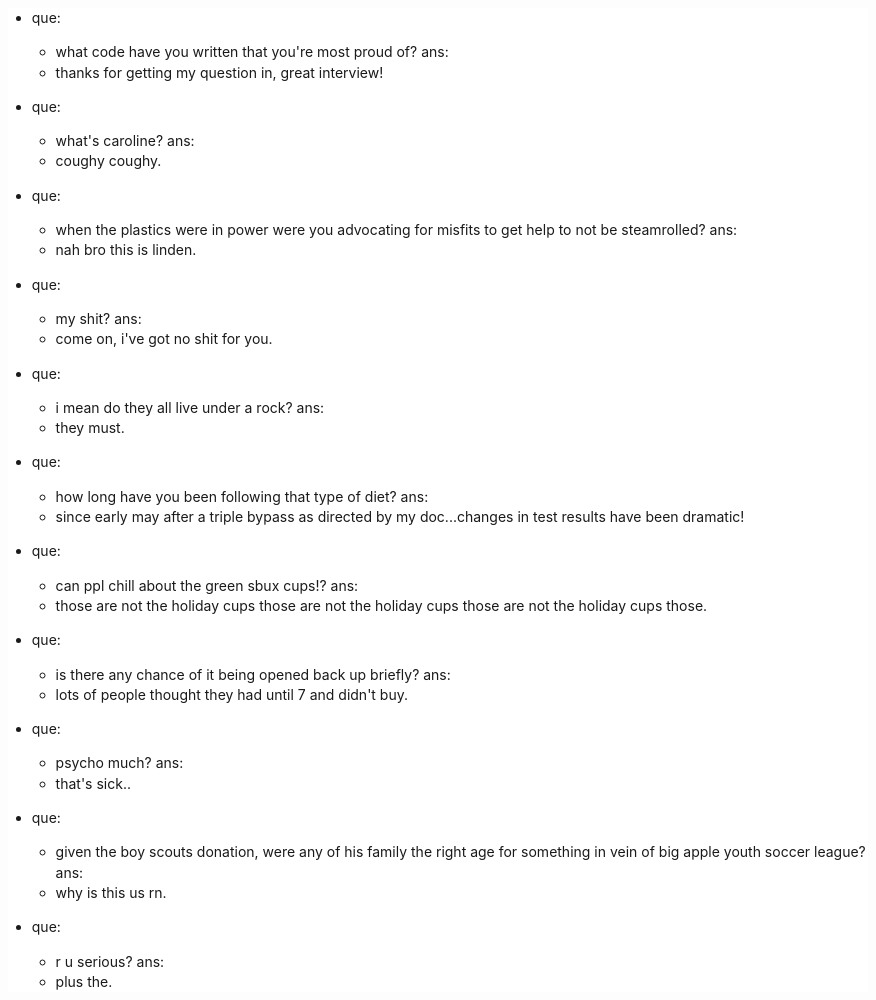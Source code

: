 - que:
  - what code have you written that you're most proud of?
  ans:
  - thanks for getting my question in, great interview!

- que:
  - what's caroline?
  ans:
  - coughy coughy.

- que:
  - when the plastics were in power were you advocating for misfits to get help to not be steamrolled?
  ans:
  - nah bro this is linden.

- que:
  - my shit?
  ans:
  - come on, i've got no shit for you.

- que:
  - i mean do they all live under a rock?
  ans:
  - they must.

- que:
  - how long have you been following that type of diet?
  ans:
  - since early may after a triple bypass as directed by my doc...changes in test results have been dramatic!

- que:
  - can ppl chill about the green sbux cups!?
  ans:
  - those are not the holiday cups those are not the holiday cups those are not the holiday cups those.

- que:
  - is there any chance of it being opened back up briefly?
  ans:
  - lots of people thought they had until 7 and didn't buy.

- que:
  - psycho much?
  ans:
  - that's sick..

- que:
  - given the boy scouts donation, were any of his family the right age for something in vein of big apple youth soccer league?
  ans:
  - why is this us rn.

- que:
  - r u serious?
  ans:
  - plus the.
